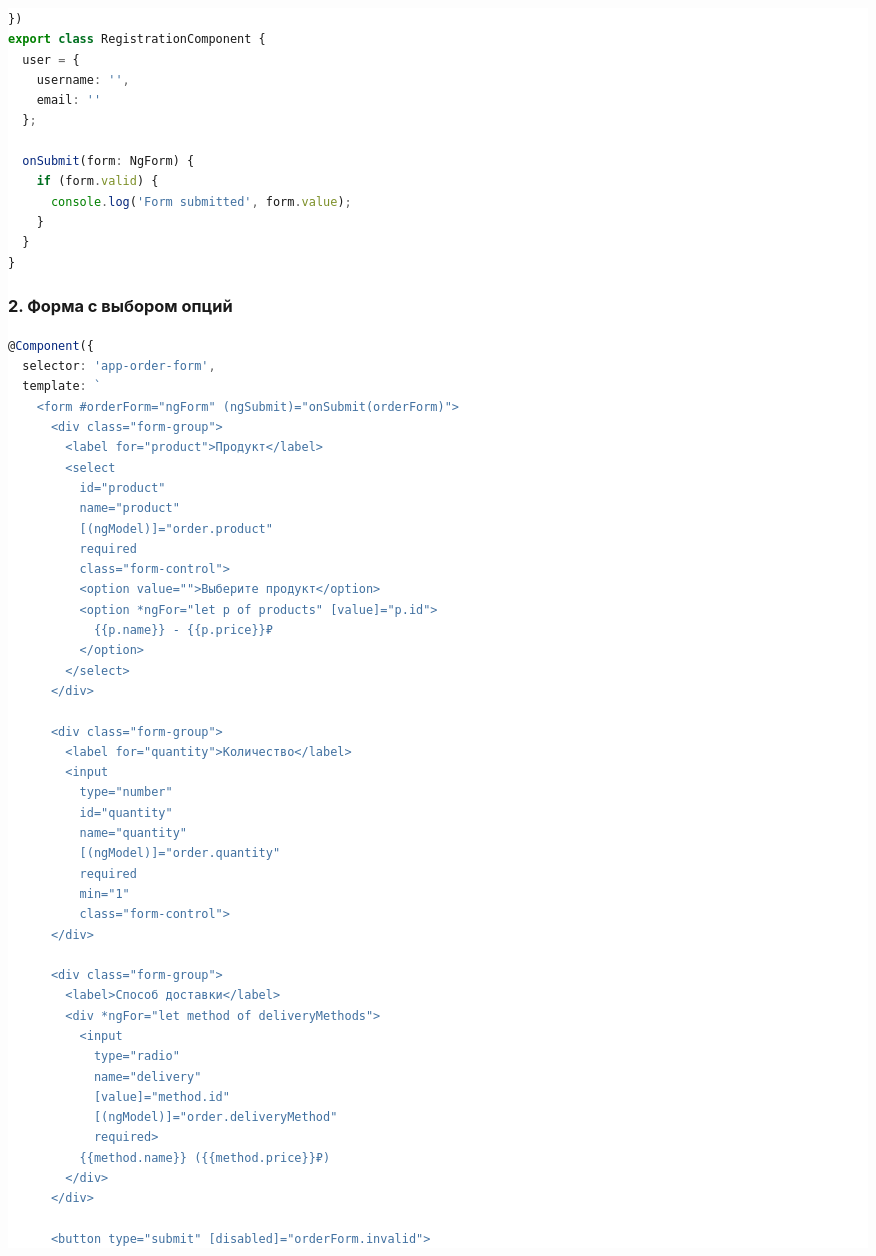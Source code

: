 ```typescript
})
export class RegistrationComponent {
  user = {
    username: '',
    email: ''
  };

  onSubmit(form: NgForm) {
    if (form.valid) {
      console.log('Form submitted', form.value);
    }
  }
}
```

### 2. Форма с выбором опций

```typescript
@Component({
  selector: 'app-order-form',
  template: `
    <form #orderForm="ngForm" (ngSubmit)="onSubmit(orderForm)">
      <div class="form-group">
        <label for="product">Продукт</label>
        <select 
          id="product"
          name="product"
          [(ngModel)]="order.product"
          required
          class="form-control">
          <option value="">Выберите продукт</option>
          <option *ngFor="let p of products" [value]="p.id">
            {{p.name}} - {{p.price}}₽
          </option>
        </select>
      </div>

      <div class="form-group">
        <label for="quantity">Количество</label>
        <input 
          type="number"
          id="quantity"
          name="quantity"
          [(ngModel)]="order.quantity"
          required
          min="1"
          class="form-control">
      </div>

      <div class="form-group">
        <label>Способ доставки</label>
        <div *ngFor="let method of deliveryMethods">
          <input 
            type="radio"
            name="delivery"
            [value]="method.id"
            [(ngModel)]="order.deliveryMethod"
            required>
          {{method.name}} ({{method.price}}₽)
        </div>
      </div>

      <button type="submit" [disabled]="orderForm.invalid">
```